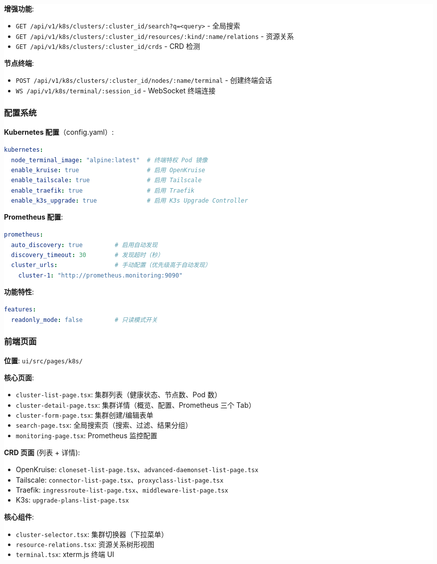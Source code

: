 **增强功能**:
- `GET /api/v1/k8s/clusters/:cluster_id/search?q=<query>` - 全局搜索
- `GET /api/v1/k8s/clusters/:cluster_id/resources/:kind/:name/relations` - 资源关系
- `GET /api/v1/k8s/clusters/:cluster_id/crds` - CRD 检测

**节点终端**:
- `POST /api/v1/k8s/clusters/:cluster_id/nodes/:name/terminal` - 创建终端会话
- `WS /api/v1/k8s/terminal/:session_id` - WebSocket 终端连接

### 配置系统

**Kubernetes 配置**（config.yaml）:
```yaml
kubernetes:
  node_terminal_image: "alpine:latest"  # 终端特权 Pod 镜像
  enable_kruise: true                   # 启用 OpenKruise
  enable_tailscale: true                # 启用 Tailscale
  enable_traefik: true                  # 启用 Traefik
  enable_k3s_upgrade: true              # 启用 K3s Upgrade Controller
```

**Prometheus 配置**:
```yaml
prometheus:
  auto_discovery: true         # 启用自动发现
  discovery_timeout: 30        # 发现超时（秒）
  cluster_urls:                # 手动配置（优先级高于自动发现）
    cluster-1: "http://prometheus.monitoring:9090"
```

**功能特性**:
```yaml
features:
  readonly_mode: false         # 只读模式开关
```

### 前端页面

**位置**: `ui/src/pages/k8s/`

**核心页面**:
- `cluster-list-page.tsx`: 集群列表（健康状态、节点数、Pod 数）
- `cluster-detail-page.tsx`: 集群详情（概览、配置、Prometheus 三个 Tab）
- `cluster-form-page.tsx`: 集群创建/编辑表单
- `search-page.tsx`: 全局搜索页（搜索、过滤、结果分组）
- `monitoring-page.tsx`: Prometheus 监控配置

**CRD 页面** (列表 + 详情):
- OpenKruise: `cloneset-list-page.tsx`、`advanced-daemonset-list-page.tsx`
- Tailscale: `connector-list-page.tsx`、`proxyclass-list-page.tsx`
- Traefik: `ingressroute-list-page.tsx`、`middleware-list-page.tsx`
- K3s: `upgrade-plans-list-page.tsx`

**核心组件**:
- `cluster-selector.tsx`: 集群切换器（下拉菜单）
- `resource-relations.tsx`: 资源关系树形视图
- `terminal.tsx`: xterm.js 终端 UI
